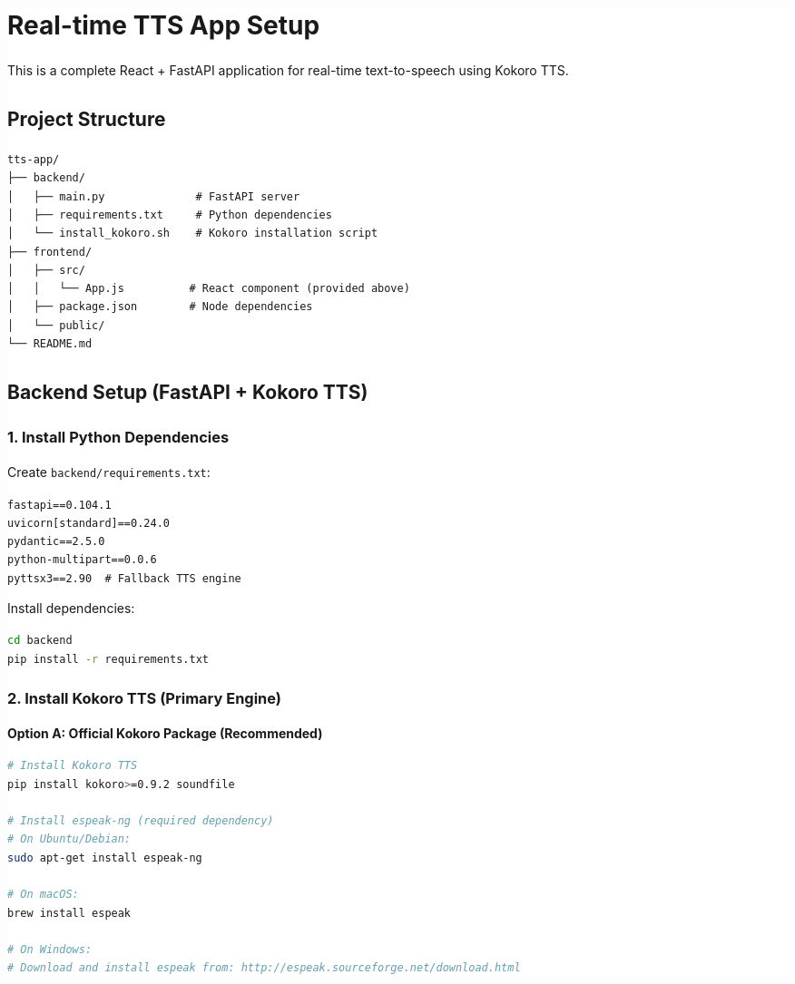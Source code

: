 # Real-time TTS App Setup

This is a complete React + FastAPI application for real-time text-to-speech using Kokoro TTS.

## Project Structure
```
tts-app/
├── backend/
│   ├── main.py              # FastAPI server
│   ├── requirements.txt     # Python dependencies
│   └── install_kokoro.sh    # Kokoro installation script
├── frontend/
│   ├── src/
│   │   └── App.js          # React component (provided above)
│   ├── package.json        # Node dependencies
│   └── public/
└── README.md
```

## Backend Setup (FastAPI + Kokoro TTS)

### 1. Install Python Dependencies

Create `backend/requirements.txt`:
```txt
fastapi==0.104.1
uvicorn[standard]==0.24.0
pydantic==2.5.0
python-multipart==0.0.6
pyttsx3==2.90  # Fallback TTS engine
```

Install dependencies:
```bash
cd backend
pip install -r requirements.txt
```

### 2. Install Kokoro TTS (Primary Engine)

**Option A: Official Kokoro Package (Recommended)**
```bash
# Install Kokoro TTS
pip install kokoro>=0.9.2 soundfile

# Install espeak-ng (required dependency)
# On Ubuntu/Debian:
sudo apt-get install espeak-ng

# On macOS:
brew install espeak

# On Windows:
# Download and install espeak from: http://espeak.sourceforge.net/download.html
```
